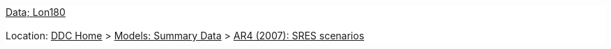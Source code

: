 <a href="http://apps.ipcc-data.org/cgi-bin/downl/ar4_nc/vas/GIER_1PTO2X_1_vas_o0070-0099.nc">Data; </a><a href="http://apps.ipcc-data.org/cgi-bin/downl/ar4_nc/vas/GIER_1PTO2X_1_vas_o0070-0099.cyto180.nc"> Lon180</a><br/>

<div id="breadcrumb2" align="left">
Location: <a href="/index.html">DDC Home</a> > <a href="/sim/gcm_clim/">Models: Summary Data</a>
> <a href="/sim/gcm_clim/SRES_AR4/index.html">AR4 (2007): SRES scenarios</a>
</div>
</td></tr></table>

